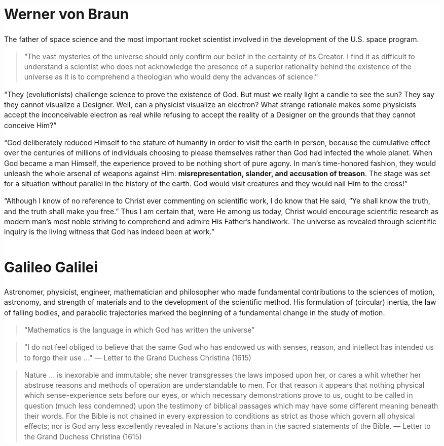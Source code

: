 # Werner von Braun 

The father of space science and the most important rocket scientist involved in the development of the U.S. space program.

> “The vast mysteries of the universe should only confirm our belief in the certainty of its Creator. I find it as difficult to understand a scientist who does not acknowledge the presence of a superior rationality behind the existence of the universe as it is to comprehend a theologian who would deny the advances of science.”
>
“They (evolutionists) challenge science to prove the existence of God. But must we really light a candle to see the sun? They say they cannot visualize a Designer. Well, can a physicist visualize an electron? What strange rationale makes some physicists accept the inconceivable electron as real while refusing to accept the reality of a Designer on the grounds that they cannot conceive Him?”
>
“God deliberately reduced Himself to the stature of humanity in order to visit the earth in person, because the cumulative effect over the centuries of millions of individuals choosing to please themselves rather than God had infected the whole planet. When God became a man Himself, the experience proved to be nothing short of pure agony. In man’s time-honored fashion, they would unleash the whole arsenal of weapons against Him: **misrepresentation, slander, and accusation of treason**. The stage was set for a situation without parallel in the history of the earth. God would visit creatures and they would nail Him to the cross!”
>
“Although I know of no reference to Christ ever commenting on scientific work, I do know that He said, “Ye shall know the truth, and the truth shall make you free.” Thus I am certain that, were He among us today, Christ would encourage scientific research as modern man’s most noble striving to comprehend and admire His Father’s handiwork. The universe as revealed through scientific inquiry is the living witness that God has indeed been at work.”

# Galileo Galilei

Astronomer, physicist, engineer, mathematician and philosopher who made fundamental contributions to the sciences of motion, astronomy, and strength of materials and to the development of the scientific method. His formulation of (circular) inertia, the law of falling bodies, and parabolic trajectories marked the beginning of a fundamental change in the study of motion. 



> “Mathematics is the language in which God has written the universe”

> "I do not feel obliged to believe that the same God who has endowed us with senses, reason, and intellect has intended us to forgo their use ..." &mdash; Letter to the Grand Duchess Christina (1615)

> Nature … is inexorable and immutable; she never transgresses the laws imposed upon her, or cares a whit whether her abstruse reasons and methods of operation are understandable to men. For that reason it appears that nothing physical which sense-experience sets before our eyes, or which necessary demonstrations prove to us, ought to be called in question (much less condemned) upon the testimony of biblical passages which may have some different meaning beneath their words. For the Bible is not chained in every expression to conditions as strict as those which govern all physical effects; nor is God any less excellently revealed in Nature's actions than in the sacred statements of the Bible. &mdash; Letter to the Grand Duchess Christina (1615)
